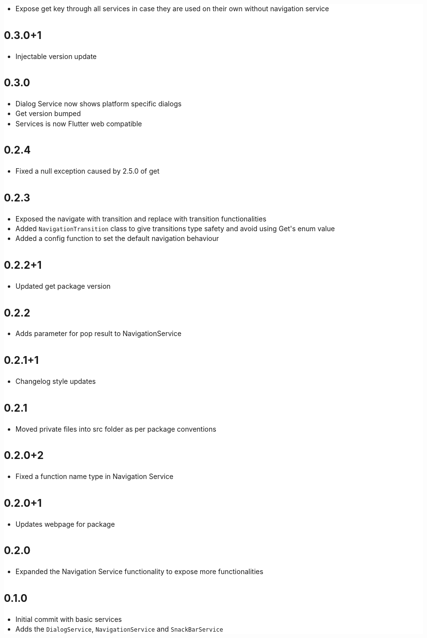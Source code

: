 - Expose get key through all services in case they are used on their own without navigation service

## 0.3.0+1

- Injectable version update

## 0.3.0

- Dialog Service now shows platform specific dialogs
- Get version bumped
- Services is now Flutter web compatible

## 0.2.4

- Fixed a null exception caused by 2.5.0 of get

## 0.2.3

- Exposed the navigate with transition and replace with transition functionalities
- Added `NavigationTransition` class to give transitions type safety and avoid using Get's enum value
- Added a config function to set the default navigation behaviour

## 0.2.2+1

- Updated get package version

## 0.2.2

- Adds parameter for pop result to NavigationService

## 0.2.1+1

- Changelog style updates

## 0.2.1

- Moved private files into src folder as per package conventions

## 0.2.0+2

- Fixed a function name type in Navigation Service

## 0.2.0+1

- Updates webpage for package

## 0.2.0

- Expanded the Navigation Service functionality to expose more functionalities

## 0.1.0

- Initial commit with basic services
- Adds the `DialogService`, `NavigationService` and `SnackBarService`
